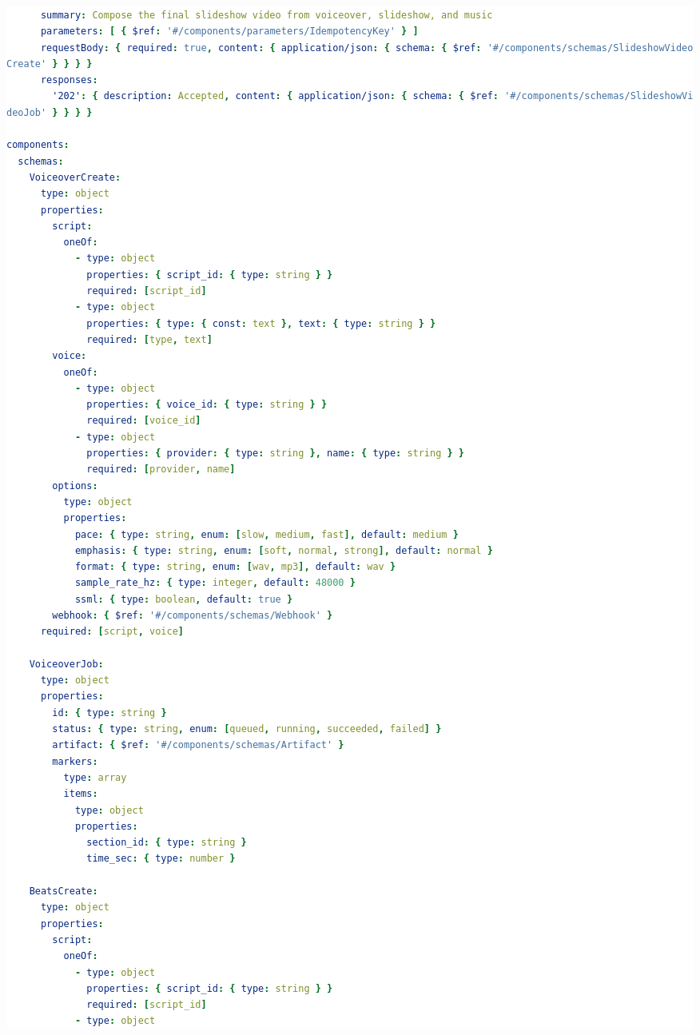 ```yaml
      summary: Compose the final slideshow video from voiceover, slideshow, and music
      parameters: [ { $ref: '#/components/parameters/IdempotencyKey' } ]
      requestBody: { required: true, content: { application/json: { schema: { $ref: '#/components/schemas/SlideshowVideoCreate' } } } }
      responses:
        '202': { description: Accepted, content: { application/json: { schema: { $ref: '#/components/schemas/SlideshowVideoJob' } } } }

components:
  schemas:
    VoiceoverCreate:
      type: object
      properties:
        script:
          oneOf:
            - type: object
              properties: { script_id: { type: string } }
              required: [script_id]
            - type: object
              properties: { type: { const: text }, text: { type: string } }
              required: [type, text]
        voice:
          oneOf:
            - type: object
              properties: { voice_id: { type: string } }
              required: [voice_id]
            - type: object
              properties: { provider: { type: string }, name: { type: string } }
              required: [provider, name]
        options:
          type: object
          properties:
            pace: { type: string, enum: [slow, medium, fast], default: medium }
            emphasis: { type: string, enum: [soft, normal, strong], default: normal }
            format: { type: string, enum: [wav, mp3], default: wav }
            sample_rate_hz: { type: integer, default: 48000 }
            ssml: { type: boolean, default: true }
        webhook: { $ref: '#/components/schemas/Webhook' }
      required: [script, voice]

    VoiceoverJob:
      type: object
      properties:
        id: { type: string }
        status: { type: string, enum: [queued, running, succeeded, failed] }
        artifact: { $ref: '#/components/schemas/Artifact' }
        markers:
          type: array
          items:
            type: object
            properties:
              section_id: { type: string }
              time_sec: { type: number }

    BeatsCreate:
      type: object
      properties:
        script:
          oneOf:
            - type: object
              properties: { script_id: { type: string } }
              required: [script_id]
            - type: object
```